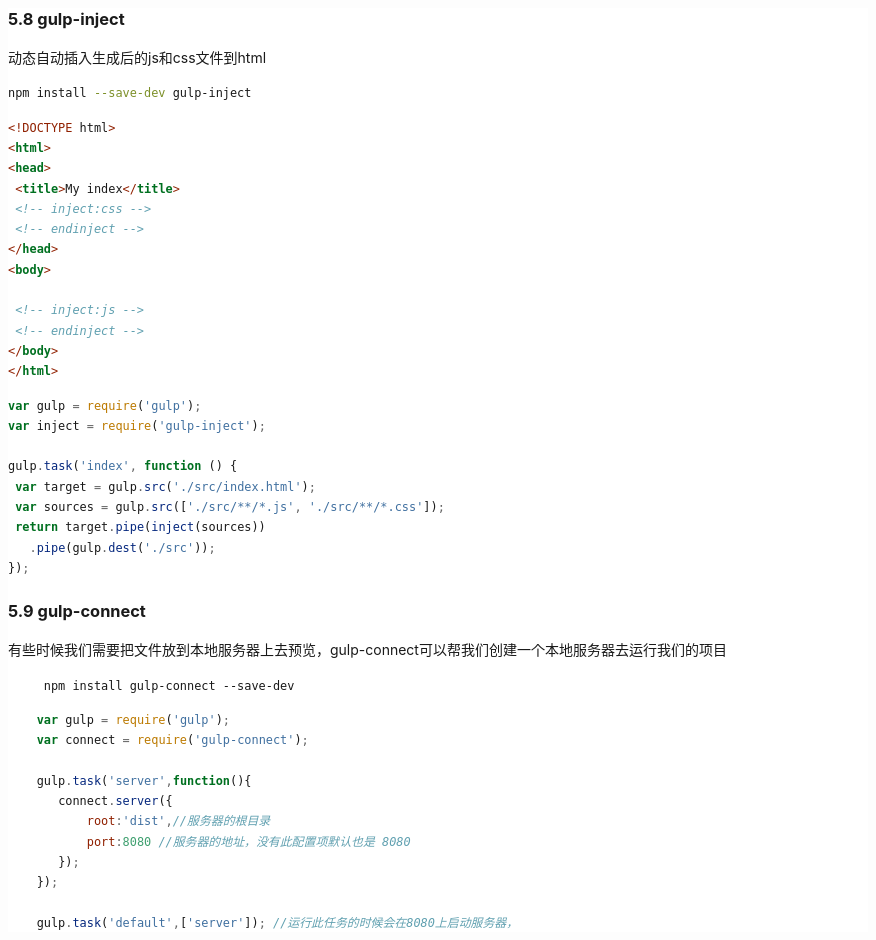 
### 5.8  gulp-inject
动态自动插入生成后的js和css文件到html
 ```bash
 npm install --save-dev gulp-inject
 ```

 ```html
 <!DOCTYPE html>
<html>
<head>
  <title>My index</title>
  <!-- inject:css -->
  <!-- endinject -->
</head>
<body>

  <!-- inject:js -->
  <!-- endinject -->
</body>
</html>
 ```

 ```javascript
 var gulp = require('gulp');
var inject = require('gulp-inject');

gulp.task('index', function () {
  var target = gulp.src('./src/index.html');
  var sources = gulp.src(['./src/**/*.js', './src/**/*.css']);
  return target.pipe(inject(sources))
    .pipe(gulp.dest('./src'));
});
 ```

### 5.9 gulp-connect
有些时候我们需要把文件放到本地服务器上去预览，gulp-connect可以帮我们创建一个本地服务器去运行我们的项目
```
     npm install gulp-connect --save-dev
```
```javascript
    var gulp = require('gulp');
    var connect = require('gulp-connect');

    gulp.task('server',function(){
       connect.server({
           root:'dist',//服务器的根目录
           port:8080 //服务器的地址，没有此配置项默认也是 8080
       });
    });

    gulp.task('default',['server']); //运行此任务的时候会在8080上启动服务器，
```
